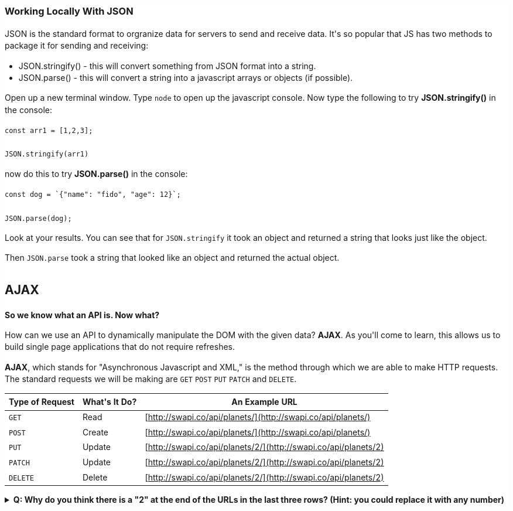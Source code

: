 
### Working Locally With JSON

JSON is the standard format to orgranize data for servers to send and receive data.  It's so popular that JS has two methods to package it for sending and receiving:

- JSON.stringify() - this will convert something from JSON format into a string.
- JSON.parse() - this will convert a string into a javascript arrays or objects (if possible).


Open up a new terminal window.  Type `node` to open up the javascript console.  Now type the following to try **JSON.stringify()** in the console:

```
const arr1 = [1,2,3];

JSON.stringify(arr1)
```


now do this to try **JSON.parse()** in the console:
```
const dog = `{"name": "fido", "age": 12}`;

JSON.parse(dog);
```

Look at your results.  You can see that for `JSON.stringify` it took an object and returned a string that looks just like the object.

Then `JSON.parse` took a string that looked like an object and returned the actual object.

## AJAX

**So we know what an API is. Now what?**

How can we use an API to dynamically manipulate the DOM with the given data? **AJAX**. As you'll come to learn, this allows us to build single page applications that do not require refreshes.

**AJAX**, which stands for "Asynchronous Javascript and XML," is the method through which we are able to make HTTP requests. The standard requests we will be making are `GET` `POST` `PUT` `PATCH` and `DELETE`.

| Type of Request | What's It Do? | An Example URL |
|-----------------|---------------|----------------|
| `GET`  | Read | [http://swapi.co/api/planets/](http://swapi.co/api/planets/) |
| `POST` | Create | [http://swapi.co/api/planets/](http://swapi.co/api/planets/) |
| `PUT` | Update | [http://swapi.co/api/planets/2/](http://swapi.co/api/planets/2) |
| `PATCH` | Update | [http://swapi.co/api/planets/2/](http://swapi.co/api/planets/2) |
| `DELETE` | Delete | [http://swapi.co/api/planets/2/](http://swapi.co/api/planets/2) |


<details><summary><strong>Q: Why do you think there is a "2" at the end of the URLs in the last three rows? (Hint: you could replace it with any number)</strong></summary></details>
